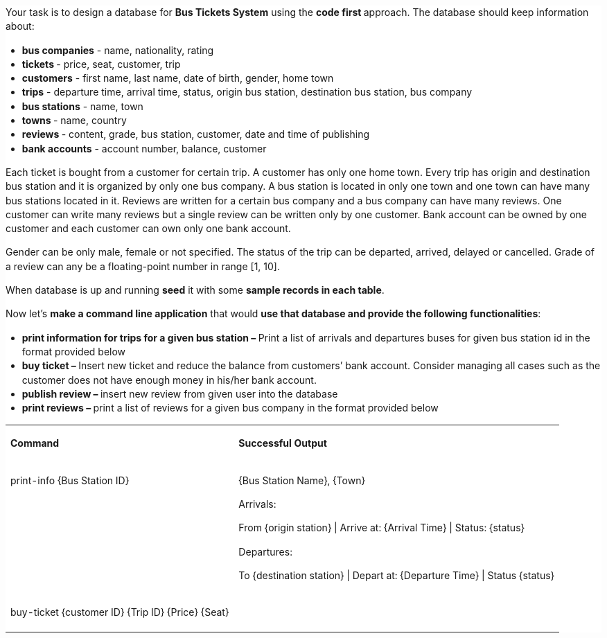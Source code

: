 <p>Your task is to design a database for <strong>Bus Tickets System</strong> using the <strong>code first </strong>approach. The database should keep information about:</p>
<ul>
<li><strong>bus companies</strong> - name, nationality, rating</li>
<li><strong>tickets </strong>- price, seat, customer, trip</li>
<li><strong>customers</strong> - first name, last name, date of birth, gender, home town</li>
<li><strong>trips</strong> - departure time, arrival time, status, origin bus station, destination bus station, bus company</li>
<li><strong>bus stations</strong> - name, town</li>
<li><strong>towns </strong>- name, country</li>
<li><strong>reviews </strong>- content, grade, bus station, customer, date and time of publishing</li>
<li><strong>bank accounts</strong> - account number, balance, customer</li>
</ul>
<p>Each ticket is bought from a customer for certain trip. A customer has only one home town. Every trip has origin and destination bus station and it is organized by only one bus company. A bus station is located in only one town and one town can have many bus stations located in it. Reviews are written for a certain bus company and a bus company can have many reviews. One customer can write many reviews but a single review can be written only by one customer. Bank account can be owned by one customer and each customer can own only one bank account.</p>
<p>Gender can be only male, female or not specified. The status of the trip can be departed, arrived, delayed or cancelled. Grade of a review can any be a floating-point number in range [1, 10].</p>
<p>When database is up and running <strong>seed</strong> it with some <strong>sample records in each table</strong>.</p>
<p>Now let&rsquo;s <strong>make a command line application</strong> that would <strong>use that database and provide the following functionalities</strong>:</p>
<ul>
<li><strong>print information for trips for a given bus station &ndash; </strong>Print a list of arrivals and departures buses for given bus station id in the format provided below</li>
<li><strong>buy ticket &ndash; </strong>Insert new ticket and reduce the balance from customers&rsquo; bank account. Consider managing all cases such as the customer does not have enough money in his/her bank account.</li>
<li><strong>publish review &ndash; </strong>insert new review from given user into the database</li>
<li><strong>print reviews &ndash; </strong>print a list of reviews for a given bus company in the format provided below</li>
</ul>
<table>
<tbody>
<tr>
<td>
<p><strong>Command</strong></p>
</td>
<td>
<p><strong>Successful Output</strong></p>
</td>
</tr>
<tr>
<td>
<p>print-info {Bus Station ID}</p>
</td>
<td>
<p>{Bus Station Name}, {Town}</p>
<p>Arrivals:</p>
<p>From {origin station} | Arrive at: {Arrival Time} | Status: {status}</p>
<p>Departures:</p>
<p>To {destination station} | Depart at: {Departure Time} | Status {status}</p>
</td>
</tr>
<tr>
<td>
<p>buy-ticket {customer ID} {Trip ID} {Price} {Seat}</p>
</td>
<td>